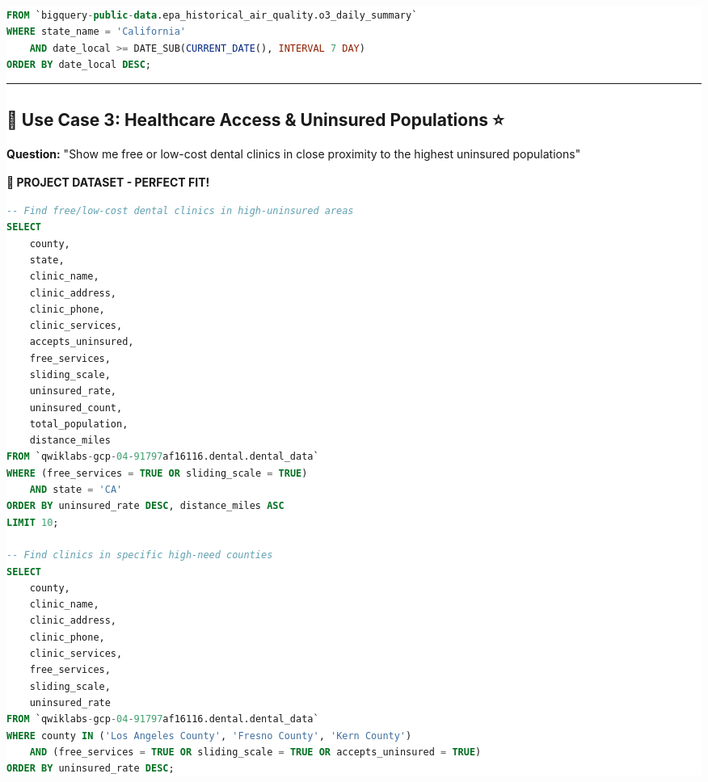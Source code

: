 ```sql
FROM `bigquery-public-data.epa_historical_air_quality.o3_daily_summary`
WHERE state_name = 'California'
    AND date_local >= DATE_SUB(CURRENT_DATE(), INTERVAL 7 DAY)
ORDER BY date_local DESC;
```

---

## 🏥 **Use Case 3: Healthcare Access & Uninsured Populations** ⭐
**Question:** "Show me free or low-cost dental clinics in close proximity to the highest uninsured populations"

**🎯 PROJECT DATASET - PERFECT FIT!**
```sql
-- Find free/low-cost dental clinics in high-uninsured areas
SELECT 
    county,
    state,
    clinic_name,
    clinic_address,
    clinic_phone,
    clinic_services,
    accepts_uninsured,
    free_services,
    sliding_scale,
    uninsured_rate,
    uninsured_count,
    total_population,
    distance_miles
FROM `qwiklabs-gcp-04-91797af16116.dental.dental_data`
WHERE (free_services = TRUE OR sliding_scale = TRUE)
    AND state = 'CA'
ORDER BY uninsured_rate DESC, distance_miles ASC
LIMIT 10;

-- Find clinics in specific high-need counties
SELECT 
    county,
    clinic_name,
    clinic_address,
    clinic_phone,
    clinic_services,
    free_services,
    sliding_scale,
    uninsured_rate
FROM `qwiklabs-gcp-04-91797af16116.dental.dental_data`
WHERE county IN ('Los Angeles County', 'Fresno County', 'Kern County')
    AND (free_services = TRUE OR sliding_scale = TRUE OR accepts_uninsured = TRUE)
ORDER BY uninsured_rate DESC;
```
